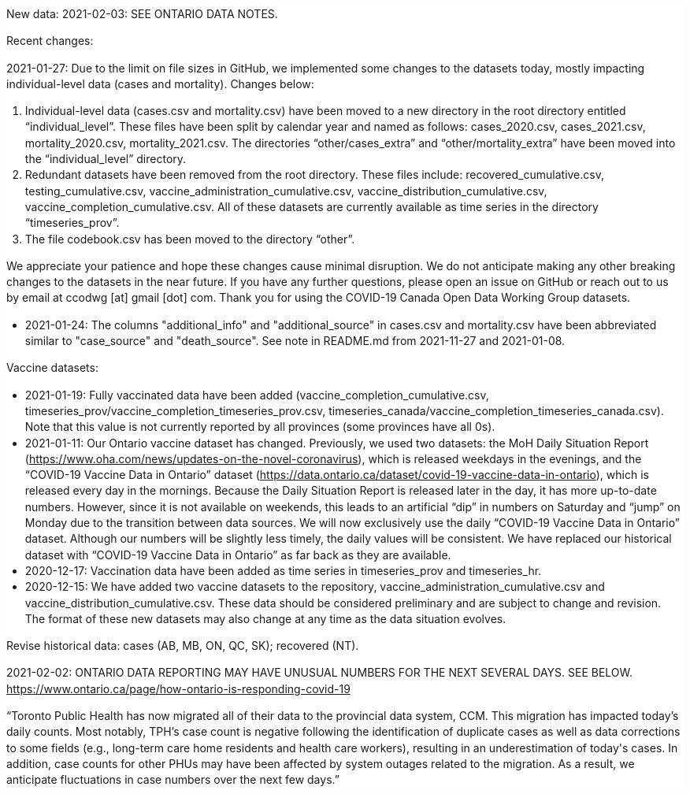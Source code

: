 New data: 2021-02-03: SEE ONTARIO DATA NOTES.

Recent changes:

2021-01-27: Due to the limit on file sizes in GitHub, we implemented some changes to the datasets today, mostly impacting individual-level data (cases and mortality). Changes below:

1) Individual-level data (cases.csv and mortality.csv) have been moved to a new directory in the root directory entitled “individual_level”. These files have been split by calendar year and named as follows: cases_2020.csv, cases_2021.csv, mortality_2020.csv, mortality_2021.csv. The directories “other/cases_extra” and “other/mortality_extra” have been moved into the “individual_level” directory.
2) Redundant datasets have been removed from the root directory. These files include: recovered_cumulative.csv, testing_cumulative.csv, vaccine_administration_cumulative.csv, vaccine_distribution_cumulative.csv, vaccine_completion_cumulative.csv. All of these datasets are currently available as time series in the directory “timeseries_prov”.
3) The file codebook.csv has been moved to the directory “other”.

We appreciate your patience and hope these changes cause minimal disruption. We do not anticipate making any other breaking changes to the datasets in the near future. If you have any further questions, please open an issue on GitHub or reach out to us by email at ccodwg [at] gmail [dot] com. Thank you for using the COVID-19 Canada Open Data Working Group datasets.

- 2021-01-24: The columns "additional_info" and "additional_source" in cases.csv and mortality.csv have been abbreviated similar to "case_source" and "death_source". See note in README.md from 2021-11-27 and 2021-01-08.

Vaccine datasets:

- 2021-01-19: Fully vaccinated data have been added (vaccine_completion_cumulative.csv, timeseries_prov/vaccine_completion_timeseries_prov.csv, timeseries_canada/vaccine_completion_timeseries_canada.csv). Note that this value is not currently reported by all provinces (some provinces have all 0s).
- 2021-01-11: Our Ontario vaccine dataset has changed. Previously, we used two datasets: the MoH Daily Situation Report (https://www.oha.com/news/updates-on-the-novel-coronavirus), which is released weekdays in the evenings, and the “COVID-19 Vaccine Data in Ontario” dataset (https://data.ontario.ca/dataset/covid-19-vaccine-data-in-ontario), which is released every day in the mornings. Because the Daily Situation Report is released later in the day, it has more up-to-date numbers. However, since it is not available on weekends, this leads to an artificial “dip” in numbers on Saturday and “jump” on Monday due to the transition between data sources. We will now exclusively use the daily “COVID-19 Vaccine Data in Ontario” dataset. Although our numbers will be slightly less timely, the daily values will be consistent. We have replaced our historical dataset with “COVID-19 Vaccine Data in Ontario” as far back as they are available.
- 2020-12-17: Vaccination data have been added as time series in timeseries_prov and timeseries_hr.
- 2020-12-15: We have added two vaccine datasets to the repository, vaccine_administration_cumulative.csv and vaccine_distribution_cumulative.csv. These data should be considered preliminary and are subject to change and revision. The format of these new datasets may also change at any time as the data situation evolves.

Revise historical data: cases (AB, MB, ON, QC, SK); recovered (NT).

2021-02-02: ONTARIO DATA REPORTING MAY HAVE UNUSUAL NUMBERS FOR THE NEXT SEVERAL DAYS. SEE BELOW. https://www.ontario.ca/page/how-ontario-is-responding-covid-19

“Toronto Public Health has now migrated all of their data to the provincial data system, CCM. This migration has impacted today’s daily counts. Most notably, TPH’s case count is negative following the identification of duplicate cases as well as data corrections to some fields (e.g., long-term care home residents and health care workers), resulting in an underestimation of today's cases. In addition, case counts for other PHUs may have been affected by system outages related to the migration. As a result, we anticipate fluctuations in case numbers over the next few days.”
